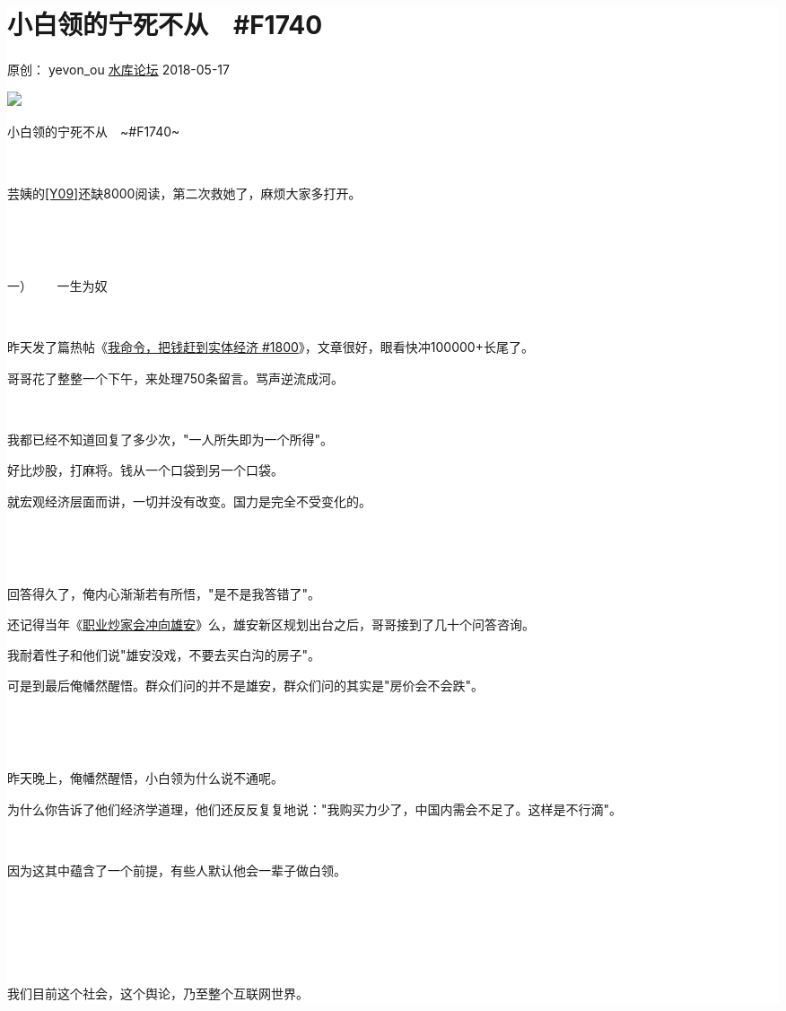 # 小白领的宁死不从　\#F1740

原创： yevon\_ou [水库论坛](/) 2018-05-17

![](../img/F1740/media/image1.png)


小白领的宁死不从　~\#F1740~

 

芸姨的[[Y09]](https://mp.weixin.qq.com/s?__biz=MzAxNTMxMTc0MA==&mid=2651017633&idx=1&sn=899fed3972d4221125d8f6191da7773b&scene=21#wechat_redirect)还缺8000阅读，第二次救她了，麻烦大家多打开。

 

 

一）       一生为奴

 

昨天发了篇热帖《[我命令，把钱赶到实体经济
\#1800](https://mp.weixin.qq.com/s?__biz=MzAxNTMxMTc0MA==&mid=2651017654&idx=1&sn=83f465ba3ab6b5e80cf62c078bbe1b4d&scene=21#wechat_redirect)》，文章很好，眼看快冲100000+长尾了。

哥哥花了整整一个下午，来处理750条留言。骂声逆流成河。

 

我都已经不知道回复了多少次，"一人所失即为一个所得"。

好比炒股，打麻将。钱从一个口袋到另一个口袋。

就宏观经济层面而讲，一切并没有改变。国力是完全不受变化的。

 

 

回答得久了，俺内心渐渐若有所悟，"是不是我答错了"。

还记得当年《[职业炒家会冲向雄安](http://mp.weixin.qq.com/s?__biz=MzAxNTMxMTc0MA==&mid=2651015707&idx=1&sn=1981139da2b9f4d18ff04f87e242c78f&chksm=80721c08b705951ec5c1bf733c29b5606fc4bd83161d73708b30f8d7caf23cb7cc8ee4602917&scene=21#wechat_redirect)》么，雄安新区规划出台之后，哥哥接到了几十个问答咨询。

我耐着性子和他们说"雄安没戏，不要去买白沟的房子"。

可是到最后俺幡然醒悟。群众们问的并不是雄安，群众们问的其实是"房价会不会跌"。

 

 

昨天晚上，俺幡然醒悟，小白领为什么说不通呢。

为什么你告诉了他们经济学道理，他们还反反复复地说："我购买力少了，中国内需会不足了。这样是不行滴"。

 

因为这其中蕴含了一个前提，有些人默认他会一辈子做白领。

 

 

 

我们目前这个社会，这个舆论，乃至整个互联网世界。

